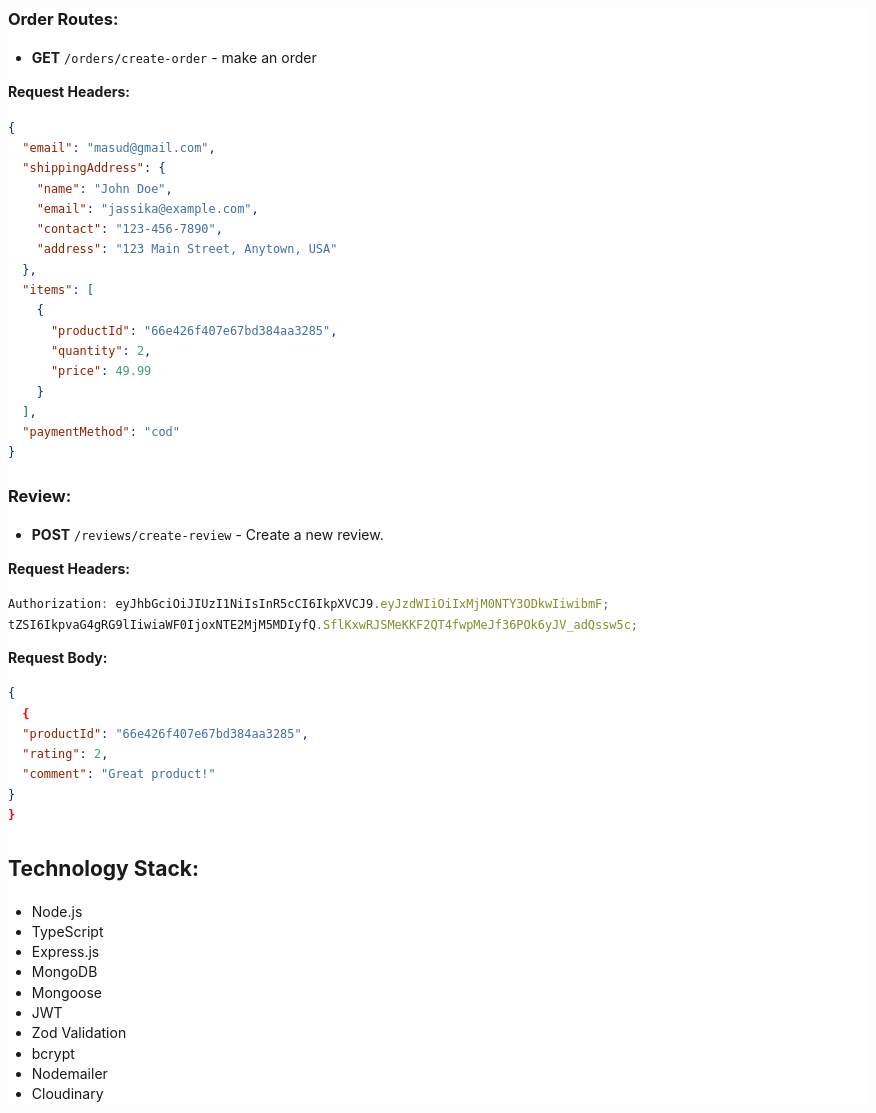 ### Order Routes:

- **GET** `/orders/create-order` - make an order

**Request Headers:**

```json
{
  "email": "masud@gmail.com",
  "shippingAddress": {
    "name": "John Doe",
    "email": "jassika@example.com",
    "contact": "123-456-7890",
    "address": "123 Main Street, Anytown, USA"
  },
  "items": [
    {
      "productId": "66e426f407e67bd384aa3285",
      "quantity": 2,
      "price": 49.99
    }
  ],
  "paymentMethod": "cod"
}
```

### Review:

- **POST** `/reviews/create-review` - Create a new review.

**Request Headers:**

```javascript
Authorization: eyJhbGciOiJIUzI1NiIsInR5cCI6IkpXVCJ9.eyJzdWIiOiIxMjM0NTY3ODkwIiwibmF;
tZSI6IkpvaG4gRG9lIiwiaWF0IjoxNTE2MjM5MDIyfQ.SflKxwRJSMeKKF2QT4fwpMeJf36POk6yJV_adQssw5c;
```

**Request Body:**

```json
{
  {
  "productId": "66e426f407e67bd384aa3285",
  "rating": 2,
  "comment": "Great product!"
}
}
```

## Technology Stack:

- Node.js
- TypeScript
- Express.js
- MongoDB
- Mongoose
- JWT
- Zod Validation
- bcrypt
- Nodemailer
- Cloudinary

